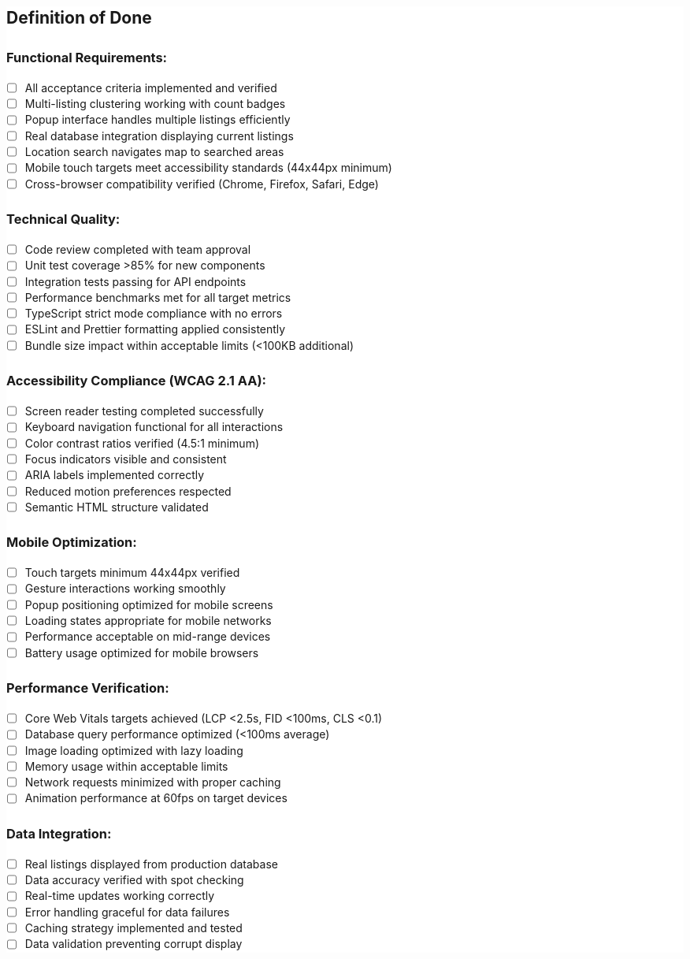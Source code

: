 ## Definition of Done

### Functional Requirements:
- [ ] All acceptance criteria implemented and verified
- [ ] Multi-listing clustering working with count badges
- [ ] Popup interface handles multiple listings efficiently
- [ ] Real database integration displaying current listings
- [ ] Location search navigates map to searched areas
- [ ] Mobile touch targets meet accessibility standards (44x44px minimum)
- [ ] Cross-browser compatibility verified (Chrome, Firefox, Safari, Edge)

### Technical Quality:
- [ ] Code review completed with team approval
- [ ] Unit test coverage >85% for new components
- [ ] Integration tests passing for API endpoints
- [ ] Performance benchmarks met for all target metrics
- [ ] TypeScript strict mode compliance with no errors
- [ ] ESLint and Prettier formatting applied consistently
- [ ] Bundle size impact within acceptable limits (<100KB additional)

### Accessibility Compliance (WCAG 2.1 AA):
- [ ] Screen reader testing completed successfully
- [ ] Keyboard navigation functional for all interactions
- [ ] Color contrast ratios verified (4.5:1 minimum)
- [ ] Focus indicators visible and consistent
- [ ] ARIA labels implemented correctly
- [ ] Reduced motion preferences respected
- [ ] Semantic HTML structure validated

### Mobile Optimization:
- [ ] Touch targets minimum 44x44px verified
- [ ] Gesture interactions working smoothly
- [ ] Popup positioning optimized for mobile screens
- [ ] Loading states appropriate for mobile networks
- [ ] Performance acceptable on mid-range devices
- [ ] Battery usage optimized for mobile browsers

### Performance Verification:
- [ ] Core Web Vitals targets achieved (LCP <2.5s, FID <100ms, CLS <0.1)
- [ ] Database query performance optimized (<100ms average)
- [ ] Image loading optimized with lazy loading
- [ ] Memory usage within acceptable limits
- [ ] Network requests minimized with proper caching
- [ ] Animation performance at 60fps on target devices

### Data Integration:
- [ ] Real listings displayed from production database
- [ ] Data accuracy verified with spot checking
- [ ] Real-time updates working correctly
- [ ] Error handling graceful for data failures
- [ ] Caching strategy implemented and tested
- [ ] Data validation preventing corrupt display
